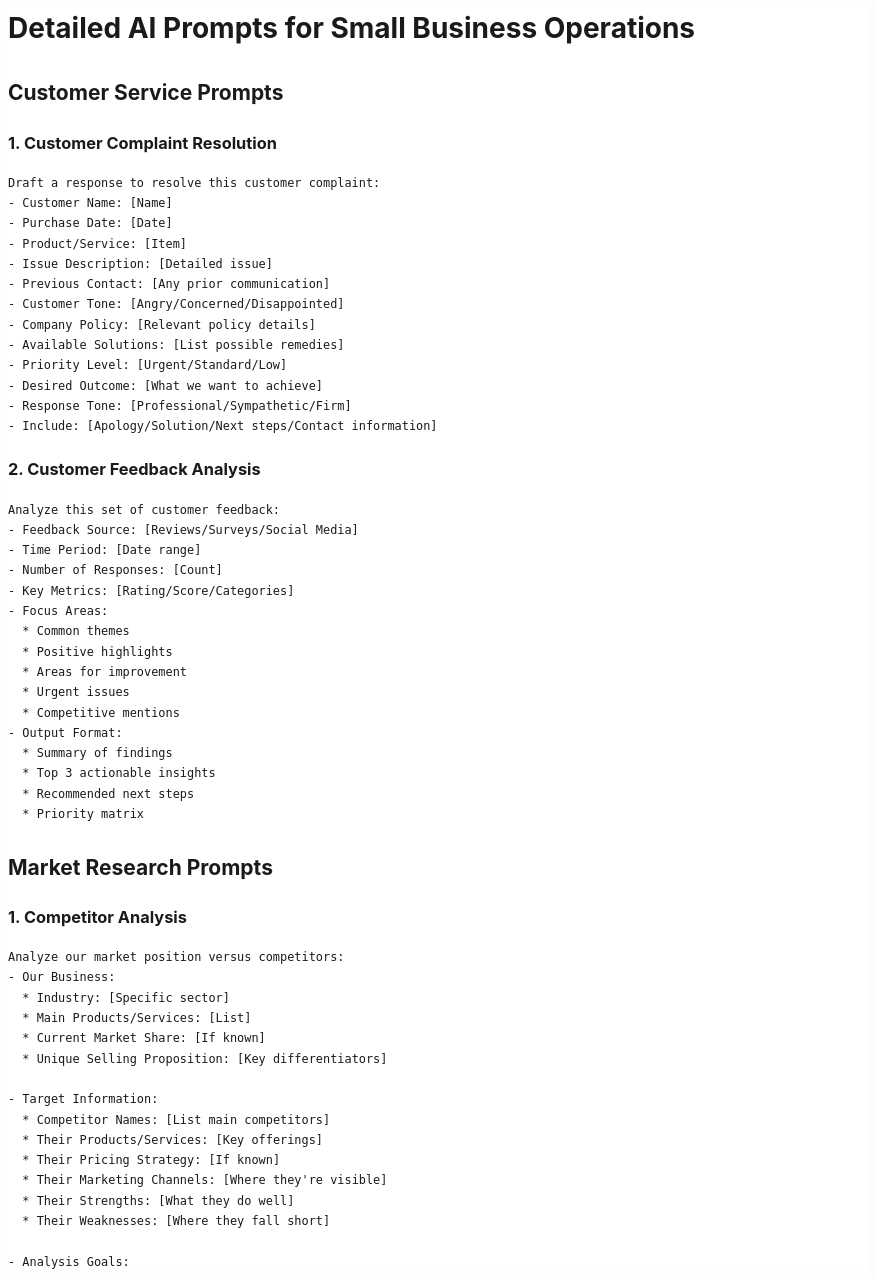 # Detailed AI Prompts for Small Business Operations

## Customer Service Prompts

### 1. Customer Complaint Resolution
```
Draft a response to resolve this customer complaint:
- Customer Name: [Name]
- Purchase Date: [Date]
- Product/Service: [Item]
- Issue Description: [Detailed issue]
- Previous Contact: [Any prior communication]
- Customer Tone: [Angry/Concerned/Disappointed]
- Company Policy: [Relevant policy details]
- Available Solutions: [List possible remedies]
- Priority Level: [Urgent/Standard/Low]
- Desired Outcome: [What we want to achieve]
- Response Tone: [Professional/Sympathetic/Firm]
- Include: [Apology/Solution/Next steps/Contact information]
```

### 2. Customer Feedback Analysis
```
Analyze this set of customer feedback:
- Feedback Source: [Reviews/Surveys/Social Media]
- Time Period: [Date range]
- Number of Responses: [Count]
- Key Metrics: [Rating/Score/Categories]
- Focus Areas:
  * Common themes
  * Positive highlights
  * Areas for improvement
  * Urgent issues
  * Competitive mentions
- Output Format:
  * Summary of findings
  * Top 3 actionable insights
  * Recommended next steps
  * Priority matrix
```

## Market Research Prompts

### 1. Competitor Analysis
```
Analyze our market position versus competitors:
- Our Business:
  * Industry: [Specific sector]
  * Main Products/Services: [List]
  * Current Market Share: [If known]
  * Unique Selling Proposition: [Key differentiators]
  
- Target Information:
  * Competitor Names: [List main competitors]
  * Their Products/Services: [Key offerings]
  * Their Pricing Strategy: [If known]
  * Their Marketing Channels: [Where they're visible]
  * Their Strengths: [What they do well]
  * Their Weaknesses: [Where they fall short]

- Analysis Goals:
```